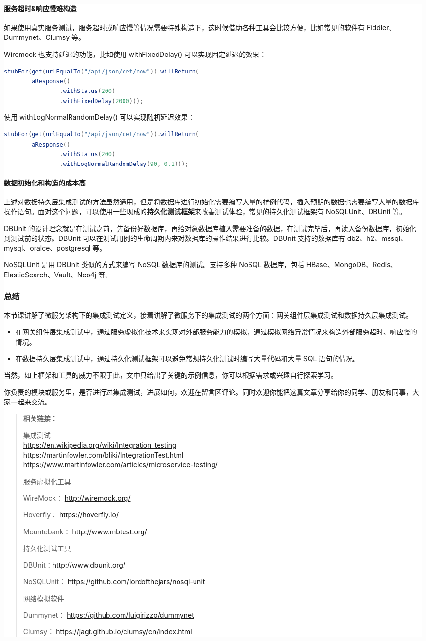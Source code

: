 #### 服务超时\&响应慢难构造

如果使用真实服务测试，服务超时或响应慢等情况需要特殊构造下，这时候借助各种工具会比较方便，比如常见的软件有 Fiddler、Dummynet、Clumsy 等。

Wiremock 也支持延迟的功能，比如使用 withFixedDelay() 可以实现固定延迟的效果：

```java
stubFor(get(urlEqualTo("/api/json/cet/now")).willReturn( 
        aResponse() 
                .withStatus(200) 
                .withFixedDelay(2000)));
```

使用 withLogNormalRandomDelay() 可以实现随机延迟效果：

```java
stubFor(get(urlEqualTo("/api/json/cet/now")).willReturn( 
        aResponse() 
                .withStatus(200) 
                .withLogNormalRandomDelay(90, 0.1)));
```

#### 数据初始化和构造的成本高

上述对数据持久层集成测试的方法虽然通用，但是将数据库进行初始化需要编写大量的样例代码，插入预期的数据也需要编写大量的数据库操作语句。面对这个问题，可以使用一些现成的**持久化测试框架**来改善测试体验，常见的持久化测试框架有 NoSQLUnit、DBUnit 等。

DBUnit 的设计理念就是在测试之前，先备份好数据库，再给对象数据库植入需要准备的数据，在测试完毕后，再读入备份数据库，初始化到测试前的状态。DBUnit 可以在测试用例的生命周期内来对数据库的操作结果进行比较。DBUnit 支持的数据库有 db2、h2、mssql、mysql、oralce、postgresql 等。

NoSQLUnit 是用 DBUnit 类似的方式来编写 NoSQL 数据库的测试。支持多种 NoSQL 数据库，包括 HBase、MongoDB、Redis、ElasticSearch、Vault、Neo4j 等。

### 总结

本节课讲解了微服务架构下的集成测试定义，接着讲解了微服务下的集成测试的两个方面：网关组件层集成测试和数据持久层集成测试。

* 在网关组件层集成测试中，通过服务虚拟化技术来实现对外部服务能力的模拟，通过模拟网络异常情况来构造外部服务超时、响应慢的情况。

* 在数据持久层集成测试中，通过持久化测试框架可以避免常规持久化测试时编写大量代码和大量 SQL 语句的情况。

当然，如上框架和工具的威力不限于此，文中只给出了关键的示例信息，你可以根据需求或兴趣自行探索学习。

你负责的模块或服务里，是否进行过集成测试，进展如何，欢迎在留言区评论。同时欢迎你能把这篇文章分享给你的同学、朋友和同事，大家一起来交流。
> **相关链接：**   
>
> 集成测试  
> <https://en.wikipedia.org/wiki/Integration_testing>  
> <https://martinfowler.com/bliki/IntegrationTest.html>  
> <https://www.martinfowler.com/articles/microservice-testing/>
>
> 服务虚拟化工具  
>
> WireMock： <http://wiremock.org/>  
>
> Hoverfly： <https://hoverfly.io/>  
>
> Mountebank： <http://www.mbtest.org/>
>
> 持久化测试工具  
>
> DBUnit：http://www.dbunit.org/  
>
> NoSQLUnit： <https://github.com/lordofthejars/nosql-unit>
>
> 网络模拟软件  
>
> Dummynet： <https://github.com/luigirizzo/dummynet>  
>
> Clumsy： <https://jagt.github.io/clumsy/cn/index.html>
